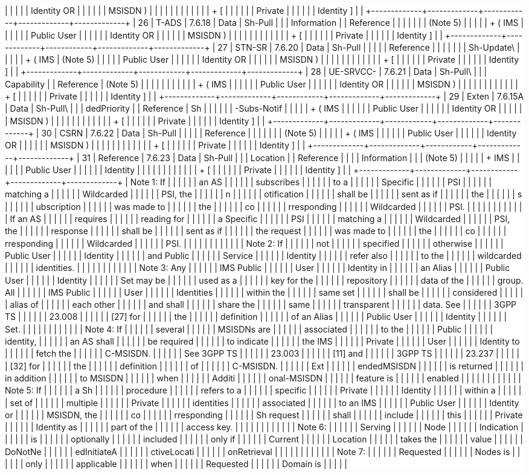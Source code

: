| | | | | Identity OR | | | | | | MSISDN ) | | | | | | | | | | | | + [ | | | | | | Private | | | | | | Identity ] | | +-------------+-------------+------------+-------------+-------------+ | 26 | T-ADS | 7.6.18 | Data | Sh-Pull | | | Information | | Reference | | | | | | | (Note 5) | | | | | + ( IMS | | | | | | Public User | | | | | | Identity OR | | | | | | MSISDN ) | | | | | | | | | | | | + [ | | | | | | Private | | | | | | Identity ] | | +-------------+-------------+------------+-------------+-------------+ | 27 | STN-SR | 7.6.20 | Data | Sh-Pull | | | | | Reference | | | | | | | Sh-Update\ | | | | | + ( IMS | (Note 5) | | | | | Public User | | | | | | Identity OR | | | | | | MSISDN ) | | | | | | | | | | | | + [ | | | | | | Private | | | | | | Identity ] | | +-------------+-------------+------------+-------------+-------------+ | 28 | UE-SRVCC- | 7.6.21 | Data | Sh-Pull\ | | | Capability | | Reference | (Note 5) | | | | | | | | | | | + ( IMS | | | | | | Public User | | | | | | Identity OR | | | | | | MSISDN ) | | | | | | | | | | | | + [ | | | | | | Private | | | | | | Identity ] | | +-------------+-------------+------------+-------------+-------------+ | 29 | Exten | 7.6.15A | Data | Sh-Pull\ | | | dedPriority | | Reference | Sh | | | | | | -Subs-Notif | | | | | + ( IMS | | | | | | Public User | | | | | | Identity OR | | | | | | MSISDN ) | | | | | | | | | | | | + [ | | | | | | Private | | | | | | Identity ] | | +-------------+-------------+------------+-------------+-------------+ | 30 | CSRN | 7.6.22 | Data | Sh-Pull | | | | | Reference | | | | | | | (Note 5) | | | | | + ( IMS | | | | | | Public User | | | | | | Identity OR | | | | | | MSISDN ) | | | | | | | | | | | | + [ | | | | | | Private | | | | | | Identity ] | | +-------------+-------------+------------+-------------+-------------+ | 31 | Reference | 7.6.23 | Data | Sh-Pull | | | Location | | Reference | | | | Information | | | (Note 5) | | | | | + IMS | | | | | | Public User | | | | | | Identity | | | | | | | | | | | | + [ | | | | | | Private | | | | | | Identity ] | | +-------------+-------------+------------+-------------+-------------+ | Note 1: If | | | | | | an AS | | | | | | subscribes | | | | | | to a | | | | | | Specific | | | | | | PSI | | | | | | matching a | | | | | | Wildcarded | | | | | | PSI, the | | | | | | n | | | | | | otification | | | | | | shall be | | | | | | sent as if | | | | | | the | | | | | | s | | | | | | ubscription | | | | | | was made to | | | | | | the | | | | | | co | | | | | | rresponding | | | | | | Wildcarded | | | | | | PSI. | | | | | | | | | | | | If an AS | | | | | | requires | | | | | | reading for | | | | | | a Specific | | | | | | PSI | | | | | | matching a | | | | | | Wildcarded | | | | | | PSI, the | | | | | | response | | | | | | shall be | | | | | | sent as if | | | | | | the request | | | | | | was made to | | | | | | the | | | | | | co | | | | | | rresponding | | | | | | Wildcarded | | | | | | PSI. | | | | | | | | | | | | Note 2: If | | | | | | not | | | | | | specified | | | | | | otherwise | | | | | | Public User | | | | | | Identity | | | | | | and Public | | | | | | Service | | | | | | Identity | | | | | | refer also | | | | | | to the | | | | | | wildcarded | | | | | | identities. | | | | | | | | | | | | Note 3: Any | | | | | | IMS Public | | | | | | User | | | | | | Identity in | | | | | | an Alias | | | | | | Public User | | | | | | Identity | | | | | | Set may be | | | | | | used as a | | | | | | key for the | | | | | | repository | | | | | | data of the | | | | | | group. All | | | | | | IMS Public | | | | | | User | | | | | | Identities | | | | | | within the | | | | | | same set | | | | | | shall be | | | | | | considered | | | | | | alias of | | | | | | each other | | | | | | and shall | | | | | | share the | | | | | | same | | | | | | transparent | | | | | | data. See | | | | | | 3GPP TS | | | | | | 23.008 | | | | | | [27] for | | | | | | the | | | | | | definition | | | | | | of an Alias | | | | | | Public User | | | | | | Identity | | | | | | Set. | | | | | | | | | | | | Note 4: If | | | | | | several | | | | | | MSISDNs are | | | | | | associated | | | | | | to the | | | | | | Public | | | | | | identity, | | | | | | an AS shall | | | | | | be required | | | | | | to indicate | | | | | | the IMS | | | | | | Private | | | | | | User | | | | | | Identity to | | | | | | fetch the | | | | | | C-MSISDN. | | | | | | See 3GPP TS | | | | | | 23.003 | | | | | | [11] and | | | | | | 3GPP TS | | | | | | 23.237 | | | | | | [32] for | | | | | | the | | | | | | definition | | | | | | of | | | | | | C-MSISDN. | | | | | | Ext | | | | | | endedMSISDN | | | | | | is returned | | | | | | in addition | | | | | | to MSISDN | | | | | | when | | | | | | Additi | | | | | | onal-MSISDN | | | | | | feature is | | | | | | enabled | | | | | | | | | | | | Note 5: If | | | | | | a Sh | | | | | | procedure | | | | | | refers to a | | | | | | specific | | | | | | Private | | | | | | Identity | | | | | | within a | | | | | | set of | | | | | | multiple | | | | | | Private | | | | | | identities | | | | | | associated | | | | | | to an IMS | | | | | | Public User | | | | | | Identity or | | | | | | MSISDN, the | | | | | | co | | | | | | rresponding | | | | | | Sh request | | | | | | shall | | | | | | include | | | | | | this | | | | | | Private | | | | | | Identity as | | | | | | part of the | | | | | | access key. | | | | | | | | | | | | Note 6: | | | | | | Serving | | | | | | Node | | | | | | Indication | | | | | | is | | | | | | optionally | | | | | | included | | | | | | only if | | | | | | Current | | | | | | Location | | | | | | takes the | | | | | | value | | | | | | DoNotNe | | | | | | edInitiateA | | | | | | ctiveLocati | | | | | | onRetrieval | | | | | | | | | | | | Note 7: | | | | | | Requested | | | | | | Nodes is | | | | | | only | | | | | | applicable | | | | | | when | | | | | | Requested | | | | | | Domain is | | | | |